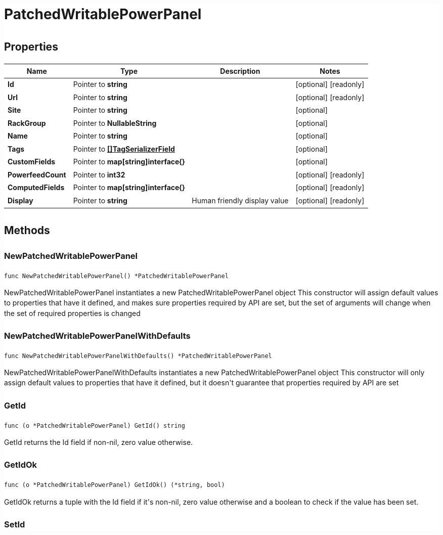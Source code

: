 # PatchedWritablePowerPanel

## Properties

Name | Type | Description | Notes
------------ | ------------- | ------------- | -------------
**Id** | Pointer to **string** |  | [optional] [readonly] 
**Url** | Pointer to **string** |  | [optional] [readonly] 
**Site** | Pointer to **string** |  | [optional] 
**RackGroup** | Pointer to **NullableString** |  | [optional] 
**Name** | Pointer to **string** |  | [optional] 
**Tags** | Pointer to [**[]TagSerializerField**](TagSerializerField.md) |  | [optional] 
**CustomFields** | Pointer to **map[string]interface{}** |  | [optional] 
**PowerfeedCount** | Pointer to **int32** |  | [optional] [readonly] 
**ComputedFields** | Pointer to **map[string]interface{}** |  | [optional] [readonly] 
**Display** | Pointer to **string** | Human friendly display value | [optional] [readonly] 

## Methods

### NewPatchedWritablePowerPanel

`func NewPatchedWritablePowerPanel() *PatchedWritablePowerPanel`

NewPatchedWritablePowerPanel instantiates a new PatchedWritablePowerPanel object
This constructor will assign default values to properties that have it defined,
and makes sure properties required by API are set, but the set of arguments
will change when the set of required properties is changed

### NewPatchedWritablePowerPanelWithDefaults

`func NewPatchedWritablePowerPanelWithDefaults() *PatchedWritablePowerPanel`

NewPatchedWritablePowerPanelWithDefaults instantiates a new PatchedWritablePowerPanel object
This constructor will only assign default values to properties that have it defined,
but it doesn't guarantee that properties required by API are set

### GetId

`func (o *PatchedWritablePowerPanel) GetId() string`

GetId returns the Id field if non-nil, zero value otherwise.

### GetIdOk

`func (o *PatchedWritablePowerPanel) GetIdOk() (*string, bool)`

GetIdOk returns a tuple with the Id field if it's non-nil, zero value otherwise
and a boolean to check if the value has been set.

### SetId
